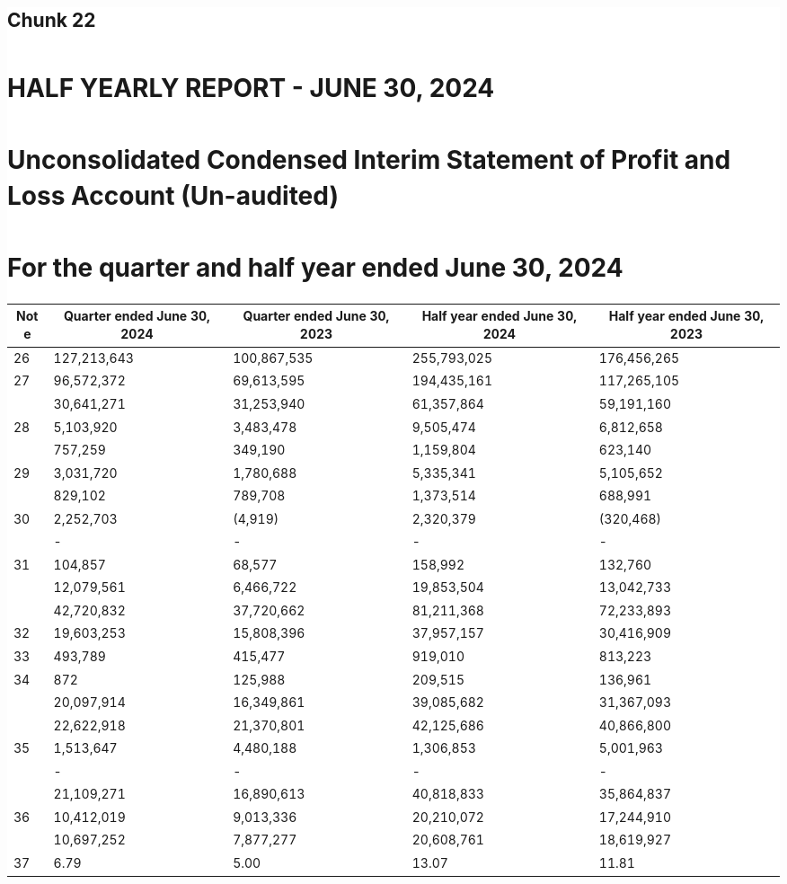 ## Chunk 22

# HALF YEARLY REPORT - JUNE 30, 2024

# Unconsolidated Condensed Interim Statement of Profit and Loss Account (Un-audited)

# For the quarter and half year ended June 30, 2024

|Note|Quarter ended June 30, 2024|Quarter ended June 30, 2023|Half year ended June 30, 2024|Half year ended June 30, 2023|
|---|---|---|---|---|
|26|127,213,643|100,867,535|255,793,025|176,456,265|
|27|96,572,372|69,613,595|194,435,161|117,265,105|
| |30,641,271|31,253,940|61,357,864|59,191,160|
|28|5,103,920|3,483,478|9,505,474|6,812,658|
| |757,259|349,190|1,159,804|623,140|
|29|3,031,720|1,780,688|5,335,341|5,105,652|
| |829,102|789,708|1,373,514|688,991|
|30|2,252,703|(4,919)|2,320,379|(320,468)|
| |-|-|-|-|
|31|104,857|68,577|158,992|132,760|
| |12,079,561|6,466,722|19,853,504|13,042,733|
| |42,720,832|37,720,662|81,211,368|72,233,893|
|32|19,603,253|15,808,396|37,957,157|30,416,909|
|33|493,789|415,477|919,010|813,223|
|34|872|125,988|209,515|136,961|
| |20,097,914|16,349,861|39,085,682|31,367,093|
| |22,622,918|21,370,801|42,125,686|40,866,800|
|35|1,513,647|4,480,188|1,306,853|5,001,963|
| |-|-|-|-|
| |21,109,271|16,890,613|40,818,833|35,864,837|
|36|10,412,019|9,013,336|20,210,072|17,244,910|
| |10,697,252|7,877,277|20,608,761|18,619,927|
|37|6.79|5.00|13.07|11.81|
